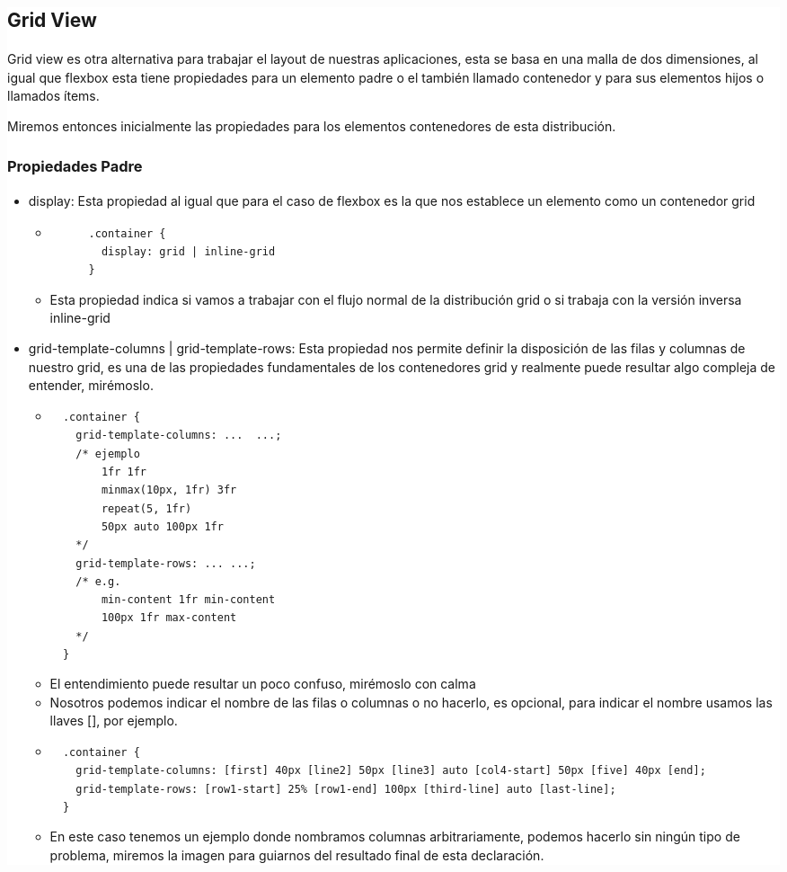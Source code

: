 ## Grid View

Grid view es otra alternativa para trabajar el layout de nuestras aplicaciones, esta se basa en una malla de dos dimensiones, al igual que flexbox esta tiene propiedades para un elemento padre o el también llamado contenedor y para sus elementos hijos o llamados ítems.

Miremos entonces inicialmente las propiedades para los elementos contenedores de esta distribución.

### **Propiedades Padre**

- display: Esta propiedad al igual que para el caso de flexbox es la que nos establece un elemento como un contenedor grid
  - ```
          .container {
            display: grid | inline-grid
          }
    ```
  - Esta propiedad indica si vamos a trabajar con el flujo normal de la distribución grid o si trabaja con la versión inversa inline-grid
- grid-template-columns | grid-template-rows: Esta propiedad nos permite definir la disposición de las filas y columnas de nuestro grid, es una de las propiedades fundamentales de los contenedores grid y realmente puede resultar algo compleja de entender, mirémoslo.

  - ```
      .container {
        grid-template-columns: ...  ...;
        /* ejemplo
            1fr 1fr
            minmax(10px, 1fr) 3fr
            repeat(5, 1fr)
            50px auto 100px 1fr
        */
        grid-template-rows: ... ...;
        /* e.g.
            min-content 1fr min-content
            100px 1fr max-content
        */
      }
    ```
  - El entendimiento puede resultar un poco confuso, mirémoslo con calma
  - Nosotros podemos indicar el nombre de las filas o columnas o no hacerlo, es opcional, para indicar el nombre usamos las llaves [], por ejemplo.
  - ```
      .container {
        grid-template-columns: [first] 40px [line2] 50px [line3] auto [col4-start] 50px [five] 40px [end];
        grid-template-rows: [row1-start] 25% [row1-end] 100px [third-line] auto [last-line];
      }
    ```
  - En este caso tenemos un ejemplo donde nombramos columnas arbitrariamente, podemos hacerlo sin ningún tipo de problema, miremos la imagen para guiarnos del resultado final de esta declaración.